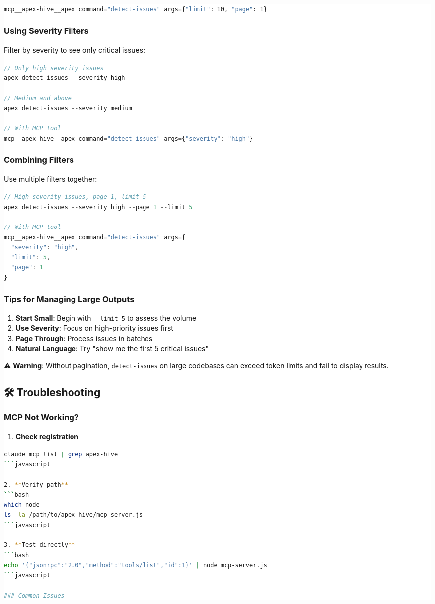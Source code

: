 ```bash
mcp__apex-hive__apex command="detect-issues" args={"limit": 10, "page": 1}
```

### Using Severity Filters

Filter by severity to see only critical issues:

```javascript
// Only high severity issues
apex detect-issues --severity high

// Medium and above
apex detect-issues --severity medium

// With MCP tool
mcp__apex-hive__apex command="detect-issues" args={"severity": "high"}
```

### Combining Filters

Use multiple filters together:

```javascript
// High severity issues, page 1, limit 5
apex detect-issues --severity high --page 1 --limit 5

// With MCP tool
mcp__apex-hive__apex command="detect-issues" args={
  "severity": "high",
  "limit": 5,
  "page": 1
}
```

### Tips for Managing Large Outputs

1. **Start Small**: Begin with `--limit 5` to assess the volume
2. **Use Severity**: Focus on high-priority issues first
3. **Page Through**: Process issues in batches
4. **Natural Language**: Try "show me the first 5 critical issues"

⚠️ **Warning**: Without pagination, `detect-issues` on large codebases can exceed token limits and fail to display results.

## 🛠️ Troubleshooting

### MCP Not Working?

1. **Check registration**
```bash
claude mcp list | grep apex-hive
```javascript

2. **Verify path**
```bash
which node
ls -la /path/to/apex-hive/mcp-server.js
```javascript

3. **Test directly**
```bash
echo '{"jsonrpc":"2.0","method":"tools/list","id":1}' | node mcp-server.js
```javascript

### Common Issues

```